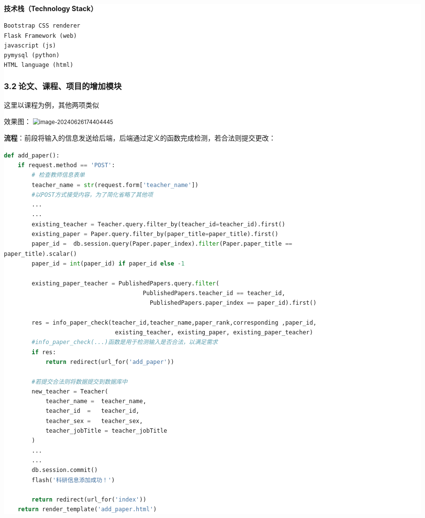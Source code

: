 **技术栈（Technology Stack）**

```
Bootstrap CSS renderer
Flask Framework (web)
javascript (js)
pymysql (python)
HTML language (html)
```

### 3.2 论文、课程、项目的增加模块

这里以课程为例，其他两项类似

效果图：
<img src="C:\Users\86139\AppData\Roaming\Typora\typora-user-images\image-20240626174404445.png" alt="image-20240626174404445" style="zoom: 80%;" />

**流程**：前段将输入的信息发送给后端，后端通过定义的函数完成检测，若合法则提交更改：

```python
def add_paper():
    if request.method == 'POST':
        # 检查教师信息表单
        teacher_name = str(request.form['teacher_name'])
	  	#以POST方式接受内容，为了简化省略了其他项
        ...
        ...
        existing_teacher = Teacher.query.filter_by(teacher_id=teacher_id).first()
        existing_paper = Paper.query.filter_by(paper_title=paper_title).first()
        paper_id =  db.session.query(Paper.paper_index).filter(Paper.paper_title == 																	paper_title).scalar()
        paper_id = int(paper_id) if paper_id else -1

        existing_paper_teacher = PublishedPapers.query.filter(
            							PublishedPapers.teacher_id == teacher_id,
                                          PublishedPapers.paper_index == paper_id).first()
        
        res = info_paper_check(teacher_id,teacher_name,paper_rank,corresponding ,paper_id,
                                existing_teacher, existing_paper, existing_paper_teacher)   
        #info_paper_check(...)函数是用于检测输入是否合法，以满足需求
        if res:
            return redirect(url_for('add_paper'))
                    
		#若提交合法则将数据提交到数据库中
       	new_teacher = Teacher(
            teacher_name =  teacher_name,
            teacher_id  =   teacher_id,
            teacher_sex =   teacher_sex,
            teacher_jobTitle = teacher_jobTitle
        )
        ...
        ...
        db.session.commit()
        flash('科研信息添加成功！')

        return redirect(url_for('index'))
    return render_template('add_paper.html')
```
